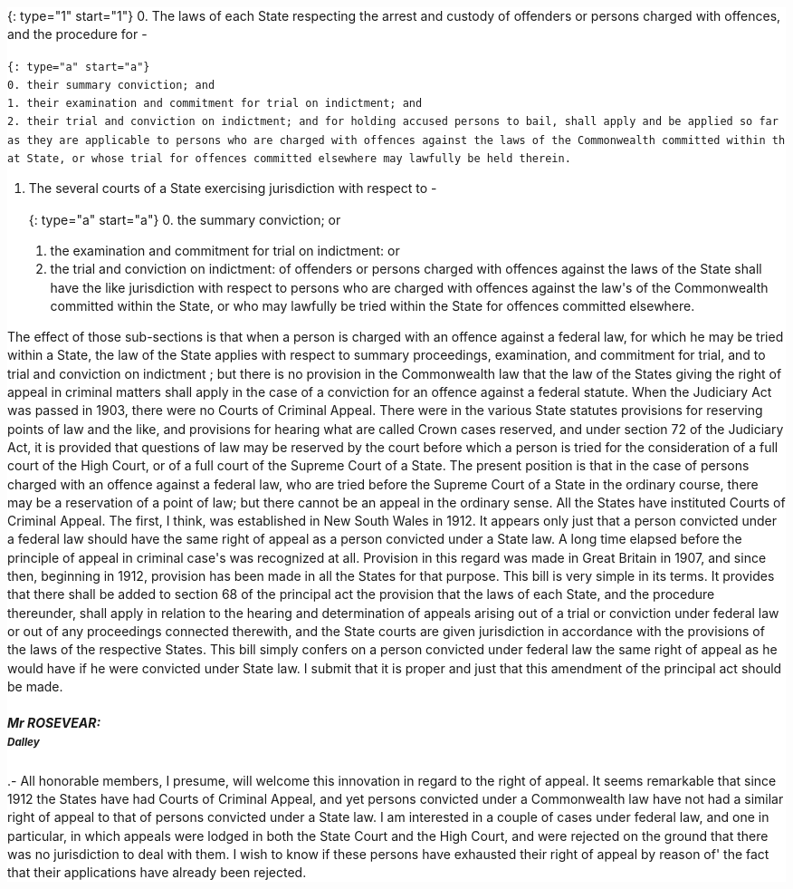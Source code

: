 {: type="1" start="1"}
0. The laws of each State respecting the arrest and custody of offenders or persons charged with offences, and the procedure for - 

    {: type="a" start="a"}
    0. their summary conviction; and 
    1. their examination and commitment for trial on indictment; and 
    2. their trial and conviction on indictment; and for holding accused persons to bail, shall apply and be applied so far as they are applicable to persons who are charged with offences against the laws of the Commonwealth committed within that State, or whose trial for offences committed elsewhere may lawfully be held therein. 

1. The several courts of a State exercising jurisdiction with respect to - 

    {: type="a" start="a"}
    0. the summary conviction; or 
    1. the examination and commitment for trial on indictment: or 
    2. the trial and conviction on indictment: of offenders or persons charged with offences against the laws of the State shall have the like jurisdiction with respect to persons who are charged with offences against the law's of the Commonwealth committed within the State, or who may lawfully be tried within the State for offences committed elsewhere. 


The effect of those sub-sections is that when a person is charged with an offence against a federal law, for which he may be tried within a State, the law of the State applies with respect to summary proceedings, examination, and commitment for trial, and to trial and conviction on indictment ; but there is no provision in the Commonwealth law that the law of the States giving the right of appeal in criminal matters shall apply in the case of a conviction for an offence against a federal statute. When the Judiciary Act was passed in 1903, there were no Courts of Criminal Appeal. There were in the various State statutes provisions for reserving points of law and the like, and provisions for hearing what are called Crown cases reserved, and under section 72 of the Judiciary Act, it is provided that questions of law may be reserved by the court before which a person is tried for the consideration of a full court of the High Court, or of a full court of the Supreme Court of a State. The present position is that in the case of persons charged with an offence against a federal law, who are tried before the Supreme Court of a State in the ordinary course, there may be a reservation of a point of law; but there cannot be an appeal in the ordinary sense. All the States have instituted Courts of Criminal Appeal. The first, I think, was established in New South Wales in 1912. It appears only just that a person convicted under a federal law should have the same right of appeal as a person convicted under a State law. A long time elapsed before the principle of appeal in criminal case's was recognized at all. Provision in this regard was made in Great Britain in 1907, and since then, beginning in 1912, provision has been made in all the States for that purpose. This bill is very simple in its terms. It provides that there shall be added to section 68 of the principal act the provision that the laws of each State, and the procedure thereunder, shall apply in relation to the hearing and determination of appeals arising out of a trial or conviction under federal law or out of any proceedings connected therewith, and the State courts are given jurisdiction in accordance with the provisions of the laws of the respective States. This bill simply confers on a person convicted under federal law the same right of appeal as he would have if he were convicted under State law. I submit that it is proper and just that this amendment of the principal act should be made. 

##### Mr ROSEVEAR:<br><small class="text-muted">Dalley</small>

.- All honorable members, I presume, will welcome this innovation in regard to the right of appeal. It seems remarkable that since 1912 the States have had Courts of Criminal Appeal, and yet persons convicted  under a Commonwealth law have not had a similar right of appeal to that of persons convicted under a State law. I am interested in a couple of cases under federal law, and one in particular, in which appeals were lodged in both the State Court and the High Court, and were rejected on the ground that there was no jurisdiction to deal with them. I wish to know if these persons have exhausted their right of appeal by reason of' the fact that their applications have already been rejected. 
